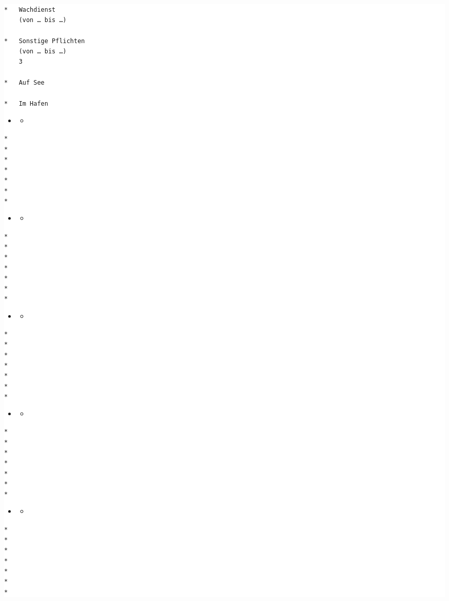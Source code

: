     *   Wachdienst
        (von … bis …)

    *   Sonstige Pflichten
        (von … bis …)
        3

    *   Auf See

    *   Im Hafen


*    *
    *
    *
    *
    *
    *
    *
    *

*    *
    *
    *
    *
    *
    *
    *
    *

*    *
    *
    *
    *
    *
    *
    *
    *

*    *
    *
    *
    *
    *
    *
    *
    *

*    *
    *
    *
    *
    *
    *
    *
    *
